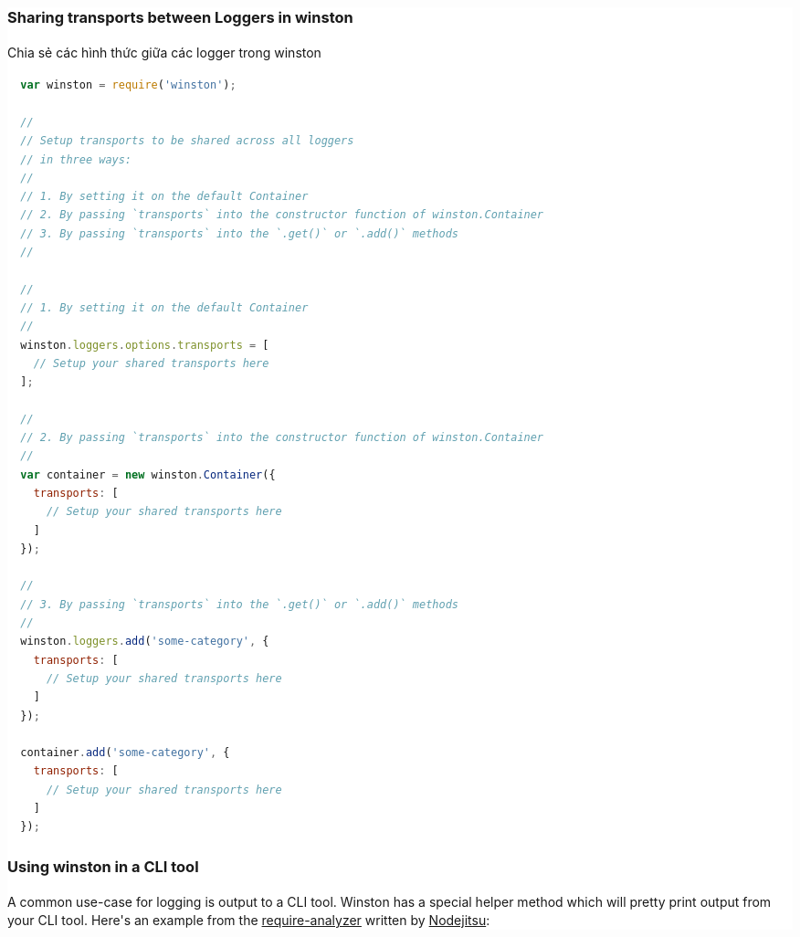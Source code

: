 ### Sharing transports between Loggers in winston

Chia sẻ các hình thức giữa các logger trong winston

``` js
  var winston = require('winston');

  //
  // Setup transports to be shared across all loggers
  // in three ways:
  //
  // 1. By setting it on the default Container
  // 2. By passing `transports` into the constructor function of winston.Container
  // 3. By passing `transports` into the `.get()` or `.add()` methods
  //

  //
  // 1. By setting it on the default Container
  //
  winston.loggers.options.transports = [
    // Setup your shared transports here
  ];

  //
  // 2. By passing `transports` into the constructor function of winston.Container
  //
  var container = new winston.Container({
    transports: [
      // Setup your shared transports here
    ]
  });

  //
  // 3. By passing `transports` into the `.get()` or `.add()` methods
  //
  winston.loggers.add('some-category', {
    transports: [
      // Setup your shared transports here
    ]
  });

  container.add('some-category', {
    transports: [
      // Setup your shared transports here
    ]
  });
```

### Using winston in a CLI tool
A common use-case for logging is output to a CLI tool. Winston has a special helper method which will pretty print output from your CLI tool. Here's an example from the [require-analyzer][2] written by [Nodejitsu][3]:


[0]: https://github.com/npm/npmlog/blob/master/log.js
[1]: http://nodejs.org/docs/v0.3.5/api/events.html#events.EventEmitter
[2]: http://github.com/nodejitsu/require-analyzer
[3]: http://nodejitsu.com
[4]: https://github.com/visionmedia/log.js
[5]: http://socket.io
[6]: https://github.com/jbrisbin/node-rlog
[7]: https://github.com/feisty/BigBrother
[8]: http://loggly.com
[9]: http://vowsjs.org
[10]: http://nodejs.org/api/util.html#util_util_format_format
[14]: http://nodejs.org/api/stream.html#stream_class_stream_writable
[16]: https://github.com/indexzero/winston-mongodb
[17]: https://github.com/indexzero/winston-riak
[18]: https://github.com/appsattic/winston-simpledb
[19]: https://github.com/wavded/winston-mail
[21]: https://github.com/jesseditson/winston-sns
[22]: https://github.com/flite/winston-graylog2
[23]: https://github.com/kenperkins/winston-papertrail
[24]: https://github.com/jorgebay/winston-cassandra
[25]: https://github.com/jesseditson/winston-sns
[26]: https://github.com/inspiredjw/winston-dynamodb/